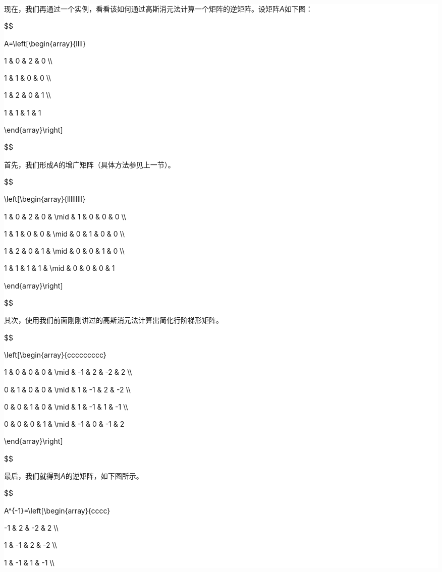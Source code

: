 现在，我们再通过一个实例，看看该如何通过高斯消元法计算一个矩阵的逆矩阵。设矩阵$A$如下图：

$$

A=\\left\[\\begin{array}{llll}

1 & 0 & 2 & 0 \\\\

1 & 1 & 0 & 0 \\\\

1 & 2 & 0 & 1 \\\\

1 & 1 & 1 & 1

\\end{array}\\right\]

$$

首先，我们形成$A$的增广矩阵（具体方法参见上一节）。

$$

\\left\[\\begin{array}{lllllllll}

1 & 0 & 2 & 0 & \\mid & 1 & 0 & 0 & 0 \\\\

1 & 1 & 0 & 0 & \\mid & 0 & 1 & 0 & 0 \\\\

1 & 2 & 0 & 1 & \\mid & 0 & 0 & 1 & 0 \\\\

1 & 1 & 1 & 1 & \\mid & 0 & 0 & 0 & 1

\\end{array}\\right\]

$$

其次，使用我们前面刚刚讲过的高斯消元法计算出简化行阶梯形矩阵。

$$

\\left\[\\begin{array}{ccccccccc}

1 & 0 & 0 & 0 & \\mid & -1 & 2 & -2 & 2 \\\\

0 & 1 & 0 & 0 & \\mid & 1 & -1 & 2 & -2 \\\\

0 & 0 & 1 & 0 & \\mid & 1 & -1 & 1 & -1 \\\\

0 & 0 & 0 & 1 & \\mid & -1 & 0 & -1 & 2

\\end{array}\\right\]

$$

最后，我们就得到$A$的逆矩阵，如下图所示。

$$

A^{-1}=\\left\[\\begin{array}{cccc}

-1 & 2 & -2 & 2 \\\\

1 & -1 & 2 & -2 \\\\

1 & -1 & 1 & -1 \\\\
